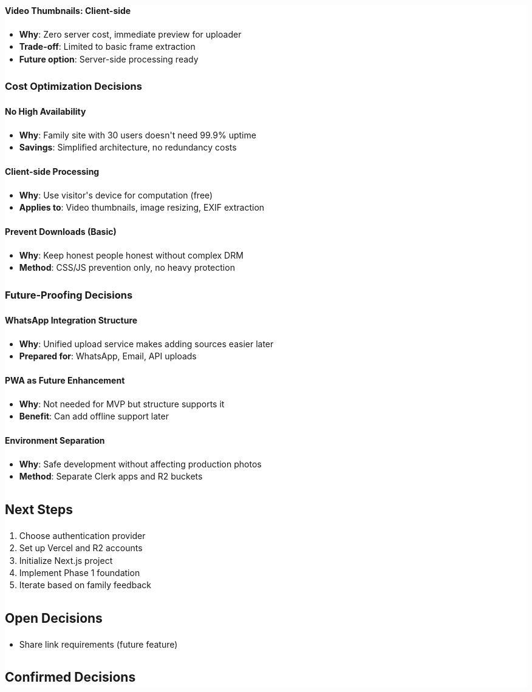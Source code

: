 #### **Video Thumbnails: Client-side**

- **Why**: Zero server cost, immediate preview for uploader
- **Trade-off**: Limited to basic frame extraction
- **Future option**: Server-side processing ready

### Cost Optimization Decisions

#### **No High Availability**

- **Why**: Family site with 30 users doesn't need 99.9% uptime
- **Savings**: Simplified architecture, no redundancy costs

#### **Client-side Processing**

- **Why**: Use visitor's device for computation (free)
- **Applies to**: Video thumbnails, image resizing, EXIF extraction

#### **Prevent Downloads (Basic)**

- **Why**: Keep honest people honest without complex DRM
- **Method**: CSS/JS prevention only, no heavy protection

### Future-Proofing Decisions

#### **WhatsApp Integration Structure**

- **Why**: Unified upload service makes adding sources easier later
- **Prepared for**: WhatsApp, Email, API uploads

#### **PWA as Future Enhancement**

- **Why**: Not needed for MVP but structure supports it
- **Benefit**: Can add offline support later

#### **Environment Separation**

- **Why**: Safe development without affecting production photos
- **Method**: Separate Clerk apps and R2 buckets

## Next Steps

1. Choose authentication provider
2. Set up Vercel and R2 accounts
3. Initialize Next.js project
4. Implement Phase 1 foundation
5. Iterate based on family feedback

## Open Decisions

- Share link requirements (future feature)

## Confirmed Decisions
